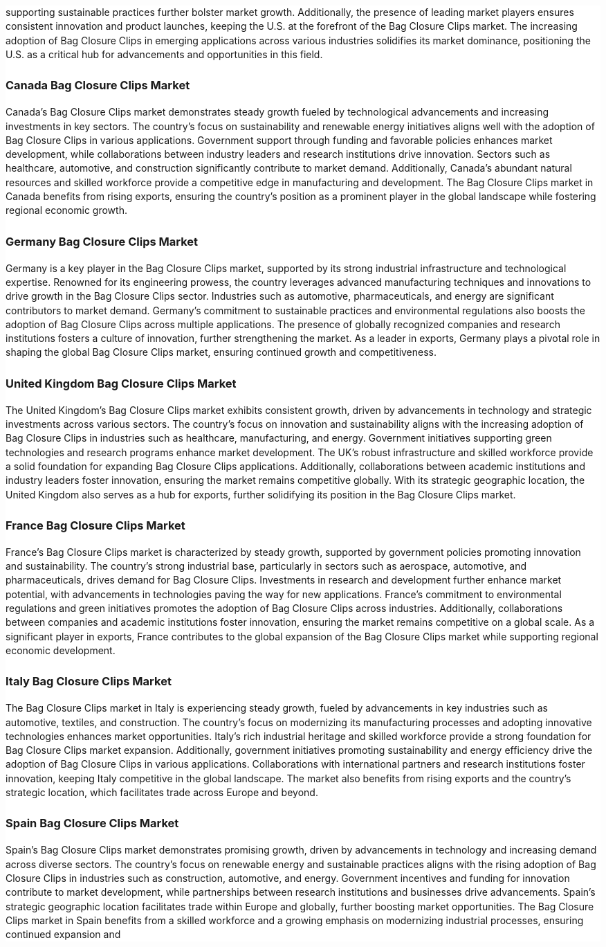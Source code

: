 supporting sustainable practices further bolster market growth. Additionally, the presence of leading market players ensures consistent innovation and product launches, keeping the U.S. at the forefront of the Bag Closure Clips market. The increasing adoption of Bag Closure Clips in emerging applications across various industries solidifies its market dominance, positioning the U.S. as a critical hub for advancements and opportunities in this field.</p><h3>Canada Bag Closure Clips Market</h3><p>Canada&rsquo;s Bag Closure Clips market demonstrates steady growth fueled by technological advancements and increasing investments in key sectors. The country&rsquo;s focus on sustainability and renewable energy initiatives aligns well with the adoption of Bag Closure Clips in various applications. Government support through funding and favorable policies enhances market development, while collaborations between industry leaders and research institutions drive innovation. Sectors such as healthcare, automotive, and construction significantly contribute to market demand. Additionally, Canada&rsquo;s abundant natural resources and skilled workforce provide a competitive edge in manufacturing and development. The Bag Closure Clips market in Canada benefits from rising exports, ensuring the country&rsquo;s position as a prominent player in the global landscape while fostering regional economic growth.</p><h3>Germany Bag Closure Clips Market</h3><p>Germany is a key player in the Bag Closure Clips market, supported by its strong industrial infrastructure and technological expertise. Renowned for its engineering prowess, the country leverages advanced manufacturing techniques and innovations to drive growth in the Bag Closure Clips sector. Industries such as automotive, pharmaceuticals, and energy are significant contributors to market demand. Germany&rsquo;s commitment to sustainable practices and environmental regulations also boosts the adoption of Bag Closure Clips across multiple applications. The presence of globally recognized companies and research institutions fosters a culture of innovation, further strengthening the market. As a leader in exports, Germany plays a pivotal role in shaping the global Bag Closure Clips market, ensuring continued growth and competitiveness.</p><h3>United Kingdom Bag Closure Clips Market</h3><p>The United Kingdom&rsquo;s Bag Closure Clips market exhibits consistent growth, driven by advancements in technology and strategic investments across various sectors. The country&rsquo;s focus on innovation and sustainability aligns with the increasing adoption of Bag Closure Clips in industries such as healthcare, manufacturing, and energy. Government initiatives supporting green technologies and research programs enhance market development. The UK&rsquo;s robust infrastructure and skilled workforce provide a solid foundation for expanding Bag Closure Clips applications. Additionally, collaborations between academic institutions and industry leaders foster innovation, ensuring the market remains competitive globally. With its strategic geographic location, the United Kingdom also serves as a hub for exports, further solidifying its position in the Bag Closure Clips market.</p><h3>France Bag Closure Clips Market</h3><p>France&rsquo;s Bag Closure Clips market is characterized by steady growth, supported by government policies promoting innovation and sustainability. The country&rsquo;s strong industrial base, particularly in sectors such as aerospace, automotive, and pharmaceuticals, drives demand for Bag Closure Clips. Investments in research and development further enhance market potential, with advancements in technologies paving the way for new applications. France&rsquo;s commitment to environmental regulations and green initiatives promotes the adoption of Bag Closure Clips across industries. Additionally, collaborations between companies and academic institutions foster innovation, ensuring the market remains competitive on a global scale. As a significant player in exports, France contributes to the global expansion of the Bag Closure Clips market while supporting regional economic development.</p><h3>Italy Bag Closure Clips Market</h3><p>The Bag Closure Clips market in Italy is experiencing steady growth, fueled by advancements in key industries such as automotive, textiles, and construction. The country&rsquo;s focus on modernizing its manufacturing processes and adopting innovative technologies enhances market opportunities. Italy&rsquo;s rich industrial heritage and skilled workforce provide a strong foundation for Bag Closure Clips market expansion. Additionally, government initiatives promoting sustainability and energy efficiency drive the adoption of Bag Closure Clips in various applications. Collaborations with international partners and research institutions foster innovation, keeping Italy competitive in the global landscape. The market also benefits from rising exports and the country&rsquo;s strategic location, which facilitates trade across Europe and beyond.</p><h3>Spain Bag Closure Clips Market</h3><p>Spain&rsquo;s Bag Closure Clips market demonstrates promising growth, driven by advancements in technology and increasing demand across diverse sectors. The country&rsquo;s focus on renewable energy and sustainable practices aligns with the rising adoption of Bag Closure Clips in industries such as construction, automotive, and energy. Government incentives and funding for innovation contribute to market development, while partnerships between research institutions and businesses drive advancements. Spain&rsquo;s strategic geographic location facilitates trade within Europe and globally, further boosting market opportunities. The Bag Closure Clips market in Spain benefits from a skilled workforce and a growing emphasis on modernizing industrial processes, ensuring continued expansion and